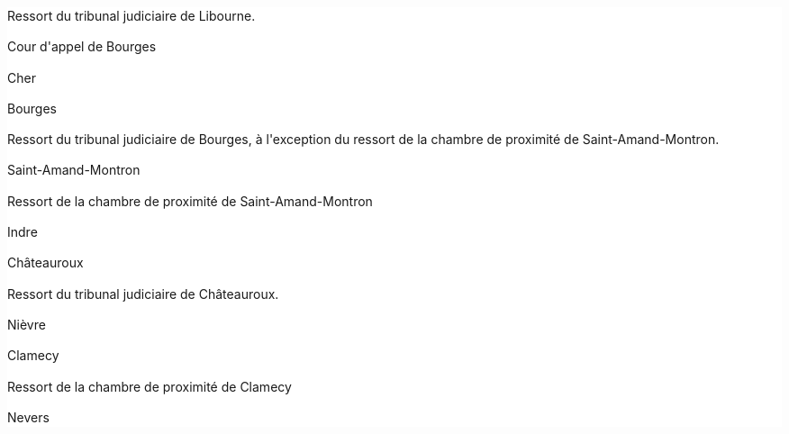 Ressort du tribunal judiciaire de Libourne.</td>
      </tr>
      <tr>
        <td align="center" colspan="4">

Cour d'appel de Bourges</td>
      </tr>
      <tr>
        <td align="center" rowspan="2">

Cher</td>
        <td align="center">

Bourges</td>
        <td align="left">
        </td><td align="left">

Ressort du tribunal judiciaire de Bourges, à l'exception du ressort de la chambre de proximité de Saint-Amand-Montron.</td>
      </tr>
      <tr>
        <td align="left">
        </td><td align="center">

Saint-Amand-Montron</td>
        <td align="left">

Ressort de la chambre de proximité de Saint-Amand-Montron</td>
      </tr>
      <tr>
        <td align="center">

Indre</td>
        <td align="center">

Châteauroux</td>
        <td align="left">
        </td><td align="left">

Ressort du tribunal judiciaire de Châteauroux.</td>
      </tr>
      <tr>
        <td align="center" rowspan="2">

Nièvre</td>
        <td align="left">
        </td><td align="center">

Clamecy</td>
        <td align="left">

Ressort de la chambre de proximité de Clamecy</td>
      </tr>
      <tr>
        <td align="center">

Nevers</td>
        <td align="left">
        </td><td align="left">
